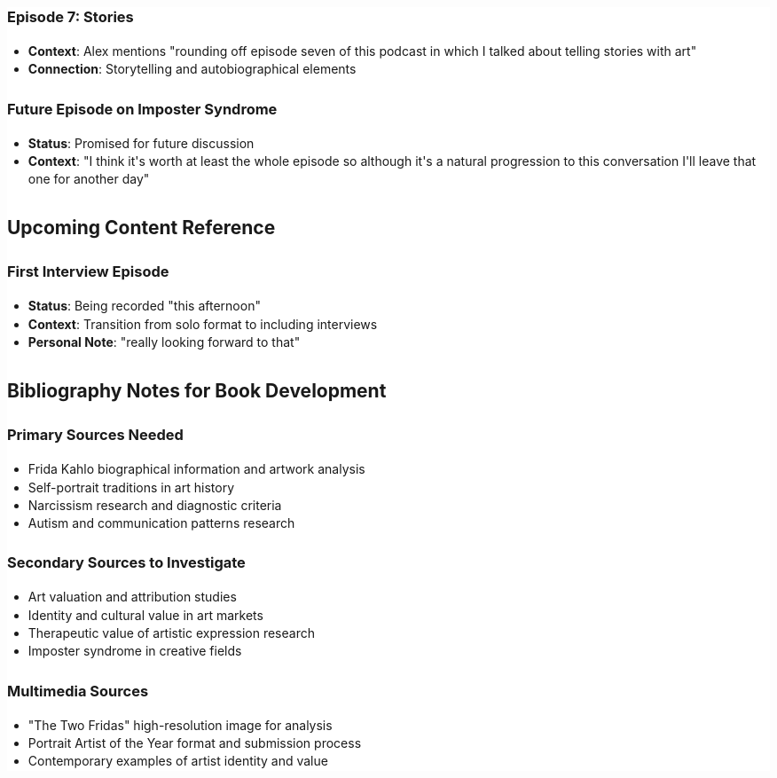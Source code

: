 ### Episode 7: Stories
- **Context**: Alex mentions "rounding off episode seven of this podcast in which I talked about telling stories with art"
- **Connection**: Storytelling and autobiographical elements

### Future Episode on Imposter Syndrome
- **Status**: Promised for future discussion
- **Context**: "I think it's worth at least the whole episode so although it's a natural progression to this conversation I'll leave that one for another day"

## Upcoming Content Reference

### First Interview Episode
- **Status**: Being recorded "this afternoon"
- **Context**: Transition from solo format to including interviews
- **Personal Note**: "really looking forward to that"

## Bibliography Notes for Book Development

### Primary Sources Needed
- Frida Kahlo biographical information and artwork analysis
- Self-portrait traditions in art history
- Narcissism research and diagnostic criteria
- Autism and communication patterns research

### Secondary Sources to Investigate
- Art valuation and attribution studies
- Identity and cultural value in art markets
- Therapeutic value of artistic expression research
- Imposter syndrome in creative fields

### Multimedia Sources
- "The Two Fridas" high-resolution image for analysis
- Portrait Artist of the Year format and submission process
- Contemporary examples of artist identity and value
